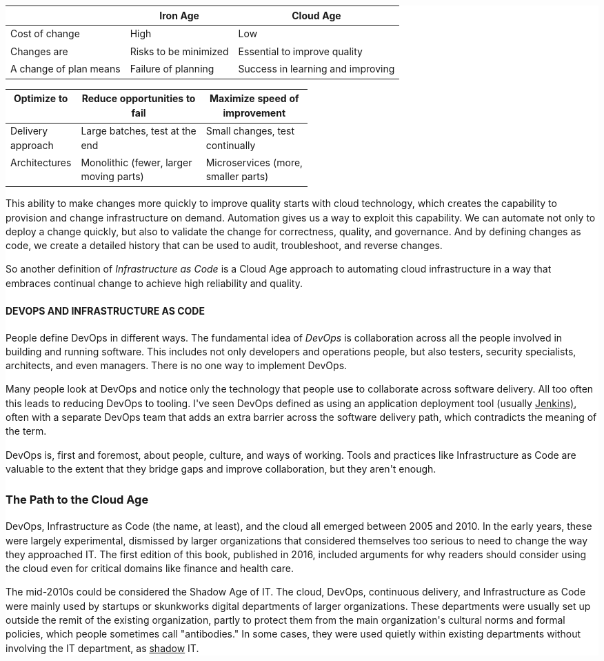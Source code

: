 |                        | Iron Age              | Cloud Age                         |
|------------------------|-----------------------|-----------------------------------|
| Cost of change         | High                  | Low                               |
| Changes are            | Risks to be minimized | Essential to improve quality      |
| A change of plan means | Failure of planning   | Success in learning and improving |

| Optimize to          | Reduce opportunities to<br>fail            | Maximize speed of<br>improvement       |
|----------------------|--------------------------------------------|----------------------------------------|
| Delivery<br>approach | Large batches, test at the<br>end          | Small changes, test<br>continually     |
| Architectures        | Monolithic (fewer, larger<br>moving parts) | Microservices (more,<br>smaller parts) |

This ability to make changes more quickly to improve quality starts with cloud technology, which creates the capability to provision and change infrastructure on demand. Automation gives us a way to exploit this capability. We can automate not only to deploy a change quickly, but also to validate the change for correctness, quality, and governance. And by defining changes as code, we create a detailed history that can be used to audit, troubleshoot, and reverse changes.

So another definition of *Infrastructure as Code* is a Cloud Age approach to automating cloud infrastructure in a way that embraces continual change to achieve high reliability and quality.

#### **DEVOPS AND INFRASTRUCTURE AS CODE**

<span id="page-25-0"></span>People define DevOps in different ways. The fundamental idea of *DevOps* is collaboration across all the people involved in building and running software. This includes not only developers and operations people, but also testers, security specialists, architects, and even managers. There is no one way to implement DevOps.

Many people look at DevOps and notice only the technology that people use to collaborate across software delivery. All too often this leads to reducing DevOps to tooling. I've seen DevOps defined as using an application deployment tool (usually [Jenkins\)](https://oreil.ly/9j-Ko), often with a separate DevOps team that adds an extra barrier across the software delivery path, which contradicts the meaning of the term.

DevOps is, first and foremost, about people, culture, and ways of working. Tools and practices like Infrastructure as Code are valuable to the extent that they bridge gaps and improve collaboration, but they aren't enough.

### **The Path to the Cloud Age**

<span id="page-26-1"></span>DevOps, Infrastructure as Code (the name, at least), and the cloud all emerged between 2005 and 2010. In the early years, these were largely experimental, dismissed by larger organizations that considered themselves too serious to need to change the way they approached IT. The first edition of this book, published in 2016, included arguments for why readers should consider using the cloud even for critical domains like finance and health care.

<span id="page-26-4"></span><span id="page-26-3"></span>The mid-2010s could be considered the Shadow Age of IT. The cloud, DevOps, continuous delivery, and Infrastructure as Code were mainly used by startups or skunkworks digital departments of larger organizations. These departments were usually set up outside the remit of the existing organization, partly to protect them from the main organization's cultural norms and formal policies, which people sometimes call "antibodies." In some cases, they were used quietly within existing departments without involving the IT department, as [shadow](https://oreil.ly/anZUc) IT.
